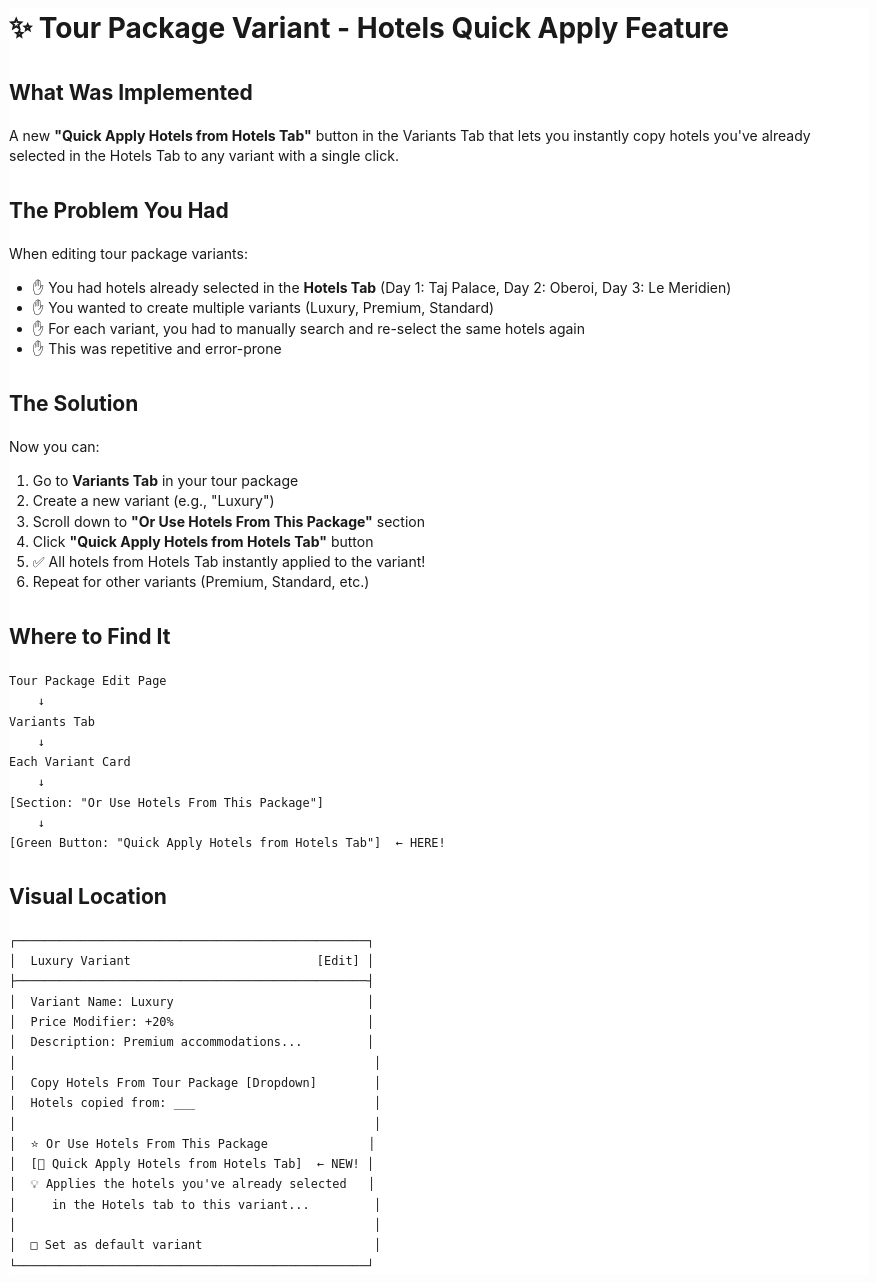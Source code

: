# ✨ Tour Package Variant - Hotels Quick Apply Feature

## What Was Implemented

A new **"Quick Apply Hotels from Hotels Tab"** button in the Variants Tab that lets you instantly copy hotels you've already selected in the Hotels Tab to any variant with a single click.

## The Problem You Had

When editing tour package variants:
- ✋ You had hotels already selected in the **Hotels Tab** (Day 1: Taj Palace, Day 2: Oberoi, Day 3: Le Meridien)
- ✋ You wanted to create multiple variants (Luxury, Premium, Standard)  
- ✋ For each variant, you had to manually search and re-select the same hotels again
- ✋ This was repetitive and error-prone

## The Solution

Now you can:
1. Go to **Variants Tab** in your tour package
2. Create a new variant (e.g., "Luxury")
3. Scroll down to **"Or Use Hotels From This Package"** section
4. Click **"Quick Apply Hotels from Hotels Tab"** button
5. ✅ All hotels from Hotels Tab instantly applied to the variant!
6. Repeat for other variants (Premium, Standard, etc.)

## Where to Find It

```
Tour Package Edit Page
    ↓
Variants Tab
    ↓
Each Variant Card
    ↓
[Section: "Or Use Hotels From This Package"]
    ↓
[Green Button: "Quick Apply Hotels from Hotels Tab"]  ← HERE!
```

## Visual Location

```
┌─────────────────────────────────────────────────┐
│  Luxury Variant                          [Edit] │
├─────────────────────────────────────────────────┤
│  Variant Name: Luxury                           │
│  Price Modifier: +20%                           │
│  Description: Premium accommodations...         │
│                                                  │
│  Copy Hotels From Tour Package [Dropdown]        │
│  Hotels copied from: ___                         │
│                                                  │
│  ⭐ Or Use Hotels From This Package              │
│  [💚 Quick Apply Hotels from Hotels Tab]  ← NEW! │
│  💡 Applies the hotels you've already selected   │
│     in the Hotels tab to this variant...         │
│                                                  │
│  □ Set as default variant                        │
└─────────────────────────────────────────────────┘
```

